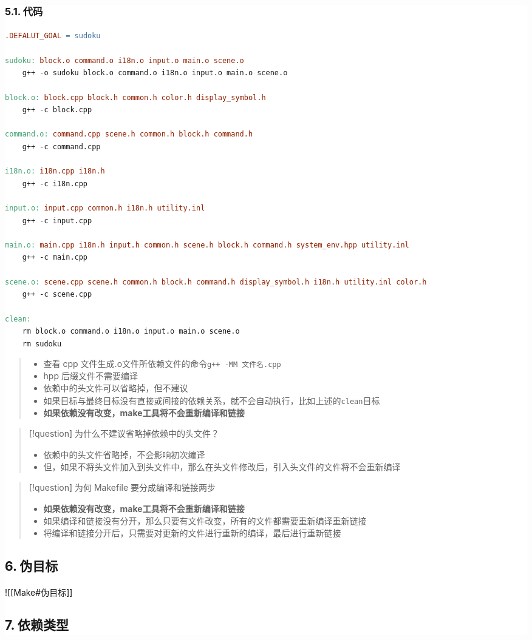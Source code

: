 ### 5.1. 代码

```makefile
.DEFALUT_GOAL = sudoku

sudoku: block.o command.o i18n.o input.o main.o scene.o
	g++ -o sudoku block.o command.o i18n.o input.o main.o scene.o 

block.o: block.cpp block.h common.h color.h display_symbol.h
	g++ -c block.cpp

command.o: command.cpp scene.h common.h block.h command.h
	g++ -c command.cpp 

i18n.o: i18n.cpp i18n.h
	g++ -c i18n.cpp

input.o: input.cpp common.h i18n.h utility.inl
	g++ -c input.cpp

main.o: main.cpp i18n.h input.h common.h scene.h block.h command.h system_env.hpp utility.inl
	g++ -c main.cpp

scene.o: scene.cpp scene.h common.h block.h command.h display_symbol.h i18n.h utility.inl color.h
	g++ -c scene.cpp

clean:
	rm block.o command.o i18n.o input.o main.o scene.o
	rm sudoku

```

>+ 查看 cpp 文件生成.o文件所依赖文件的命令`g++ -MM 文件名.cpp`
>+ hpp 后缀文件不需要编译
>+ 依赖中的头文件可以省略掉，但不建议
>+ 如果目标与最终目标没有直接或间接的依赖关系，就不会自动执行，比如上述的`clean`目标
>+ **如果依赖没有改变，make工具将不会重新编译和链接**

>[!question] 为什么不建议省略掉依赖中的头文件？
>+ 依赖中的头文件省略掉，不会影响初次编译
>+ 但，如果不将头文件加入到头文件中，那么在头文件修改后，引入头文件的文件将不会重新编译

>[!question] 为何 Makefile 要分成编译和链接两步
>+ **如果依赖没有改变，make工具将不会重新编译和链接**
>+ 如果编译和链接没有分开，那么只要有文件改变，所有的文件都需要重新编译重新链接
>+ 将编译和链接分开后，只需要对更新的文件进行重新的编译，最后进行重新链接

## 6. 伪目标

![[Make#伪目标]]

## 7. 依赖类型
